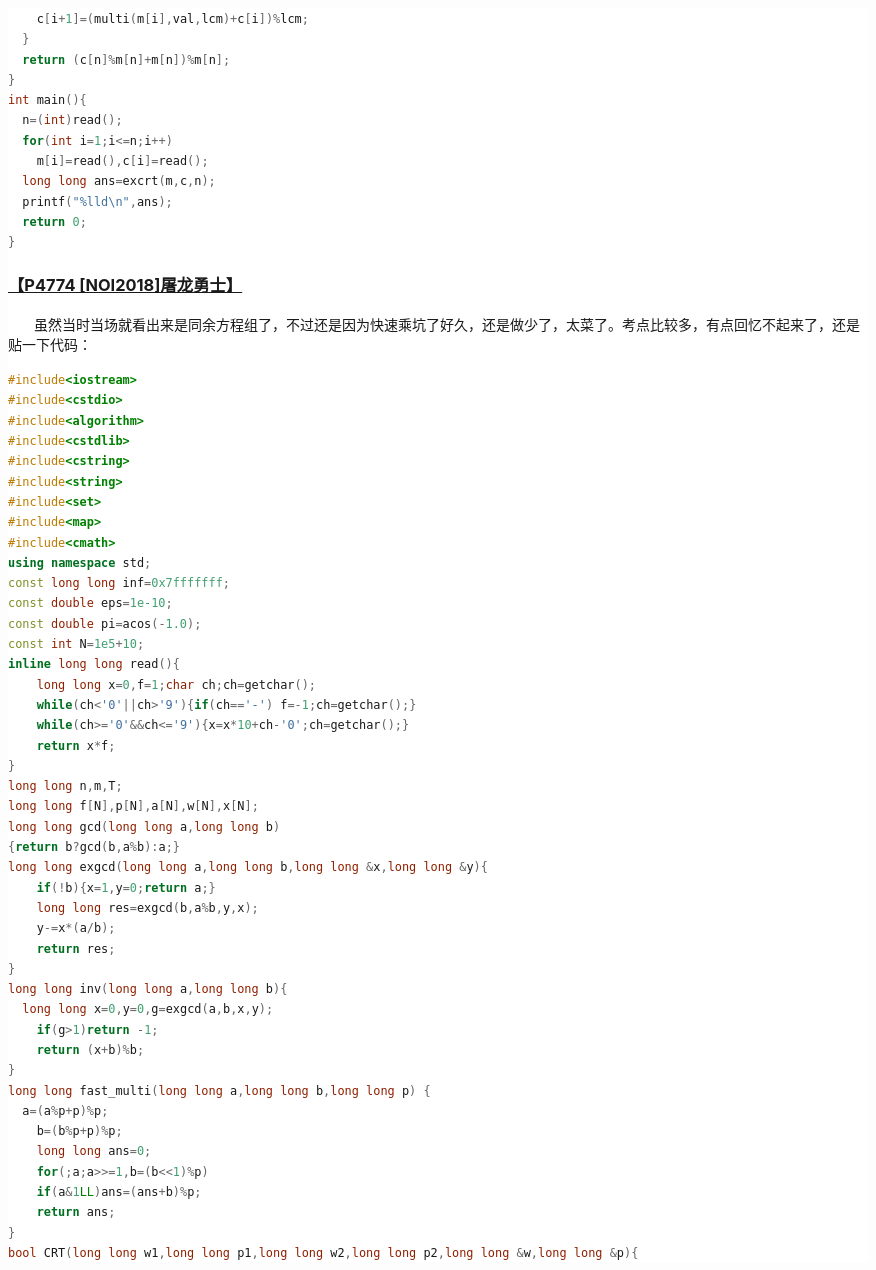 ``` cpp
    c[i+1]=(multi(m[i],val,lcm)+c[i])%lcm;
  }
  return (c[n]%m[n]+m[n])%m[n];
}
int main(){
  n=(int)read();
  for(int i=1;i<=n;i++)
    m[i]=read(),c[i]=read();
  long long ans=excrt(m,c,n);
  printf("%lld\n",ans);
  return 0;
}
```

### [【P4774 [NOI2018]屠龙勇士】](https://www.luogu.org/problemnew/show/P4774)

  $\ \ \ \ \ \ \,$虽然当时当场就看出来是同余方程组了，不过还是因为快速乘坑了好久，还是做少了，太菜了。考点比较多，有点回忆不起来了，还是贴一下代码：

``` cpp
#include<iostream>
#include<cstdio>
#include<algorithm>
#include<cstdlib>
#include<cstring>
#include<string>
#include<set>
#include<map>
#include<cmath>
using namespace std;
const long long inf=0x7fffffff;
const double eps=1e-10;
const double pi=acos(-1.0);
const int N=1e5+10;
inline long long read(){
    long long x=0,f=1;char ch;ch=getchar();
    while(ch<'0'||ch>'9'){if(ch=='-') f=-1;ch=getchar();}
    while(ch>='0'&&ch<='9'){x=x*10+ch-'0';ch=getchar();}
    return x*f;
}
long long n,m,T;
long long f[N],p[N],a[N],w[N],x[N];
long long gcd(long long a,long long b)
{return b?gcd(b,a%b):a;}
long long exgcd(long long a,long long b,long long &x,long long &y){
    if(!b){x=1,y=0;return a;}
    long long res=exgcd(b,a%b,y,x);
    y-=x*(a/b);
    return res;
}
long long inv(long long a,long long b){
  long long x=0,y=0,g=exgcd(a,b,x,y);
    if(g>1)return -1;
    return (x+b)%b;
}
long long fast_multi(long long a,long long b,long long p) {
  a=(a%p+p)%p;
    b=(b%p+p)%p;
    long long ans=0;
    for(;a;a>>=1,b=(b<<1)%p)
    if(a&1LL)ans=(ans+b)%p;
    return ans;
}
bool CRT(long long w1,long long p1,long long w2,long long p2,long long &w,long long &p){
```